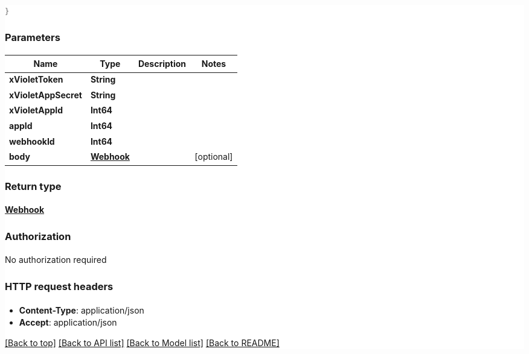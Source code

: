 ```swift
}
```

### Parameters

Name | Type | Description  | Notes
------------- | ------------- | ------------- | -------------
 **xVioletToken** | **String** |  | 
 **xVioletAppSecret** | **String** |  | 
 **xVioletAppId** | **Int64** |  | 
 **appId** | **Int64** |  | 
 **webhookId** | **Int64** |  | 
 **body** | [**Webhook**](Webhook.md) |  | [optional] 

### Return type

[**Webhook**](Webhook.md)

### Authorization

No authorization required

### HTTP request headers

 - **Content-Type**: application/json
 - **Accept**: application/json

[[Back to top]](#) [[Back to API list]](../README.md#documentation-for-api-endpoints) [[Back to Model list]](../README.md#documentation-for-models) [[Back to README]](../README.md)

